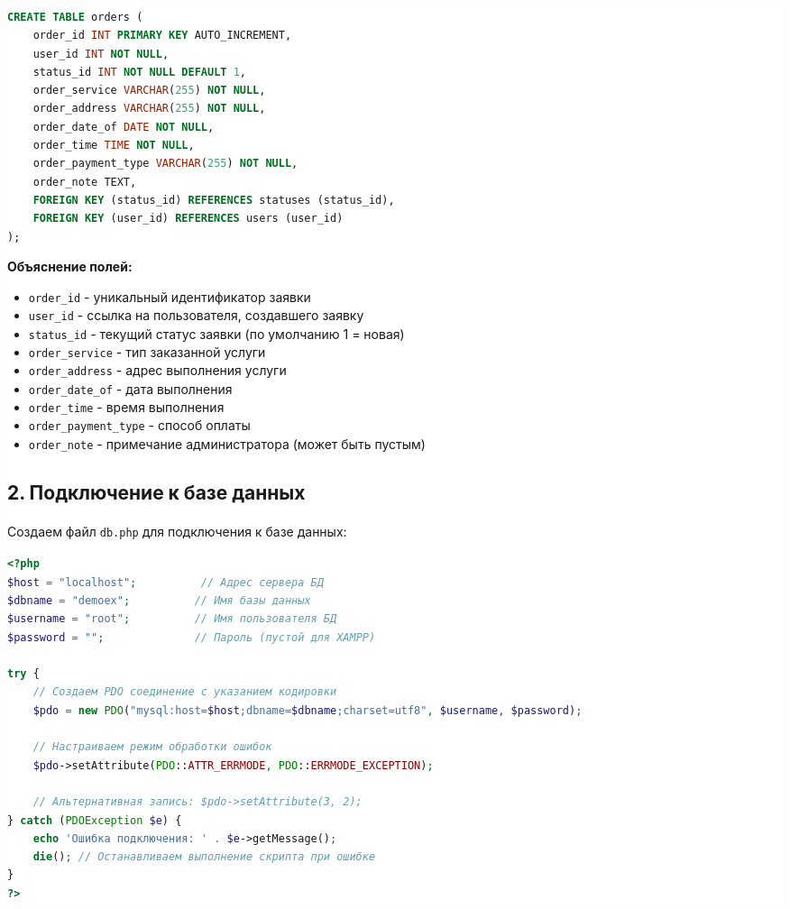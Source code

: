 ```sql
CREATE TABLE orders (
    order_id INT PRIMARY KEY AUTO_INCREMENT,
    user_id INT NOT NULL,
    status_id INT NOT NULL DEFAULT 1,
    order_service VARCHAR(255) NOT NULL,
    order_address VARCHAR(255) NOT NULL,
    order_date_of DATE NOT NULL,
    order_time TIME NOT NULL,
    order_payment_type VARCHAR(255) NOT NULL,
    order_note TEXT,
    FOREIGN KEY (status_id) REFERENCES statuses (status_id),
    FOREIGN KEY (user_id) REFERENCES users (user_id)
);
```

**Объяснение полей:**
- `order_id` - уникальный идентификатор заявки
- `user_id` - ссылка на пользователя, создавшего заявку
- `status_id` - текущий статус заявки (по умолчанию 1 = новая)
- `order_service` - тип заказанной услуги
- `order_address` - адрес выполнения услуги
- `order_date_of` - дата выполнения
- `order_time` - время выполнения
- `order_payment_type` - способ оплаты
- `order_note` - примечание администратора (может быть пустым)

## 2. Подключение к базе данных

Создаем файл `db.php` для подключения к базе данных:

```php
<?php
$host = "localhost";          // Адрес сервера БД
$dbname = "demoex";          // Имя базы данных
$username = "root";          // Имя пользователя БД
$password = "";              // Пароль (пустой для XAMPP)

try {
    // Создаем PDO соединение с указанием кодировки
    $pdo = new PDO("mysql:host=$host;dbname=$dbname;charset=utf8", $username, $password);
    
    // Настраиваем режим обработки ошибок
    $pdo->setAttribute(PDO::ATTR_ERRMODE, PDO::ERRMODE_EXCEPTION);
    
    // Альтернативная запись: $pdo->setAttribute(3, 2);
} catch (PDOException $e) {
    echo 'Ошибка подключения: ' . $e->getMessage();
    die(); // Останавливаем выполнение скрипта при ошибке
}
?>
```
